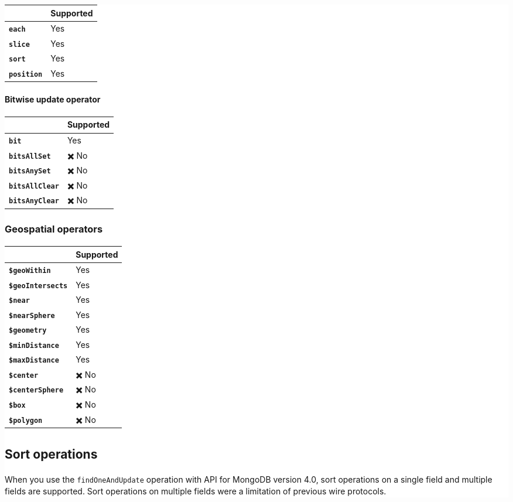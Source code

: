 | | Supported |
| --- | --- |
| **`each`** | Yes |
| **`slice`** | Yes |
| **`sort`** | Yes |
| **`position`** | Yes |

#### Bitwise update operator

| | Supported |
| --- | --- |
| **`bit`** | Yes |
| **`bitsAllSet`** | ✖️ No |
| **`bitsAnySet`** | ✖️ No |
| **`bitsAllClear`** | ✖️ No |
| **`bitsAnyClear`** | ✖️ No |

### Geospatial operators

| | Supported |
| --- | --- |
| **`$geoWithin`** | Yes |
| **`$geoIntersects`** | Yes |
| **`$near`** | Yes |
| **`$nearSphere`** | Yes |
| **`$geometry`** | Yes |
| **`$minDistance`** | Yes |
| **`$maxDistance`** | Yes |
| **`$center`** | ✖️ No |
| **`$centerSphere`** | ✖️ No |
| **`$box`** | ✖️ No |
| **`$polygon`** | ✖️ No |

## Sort operations

When you use the `findOneAndUpdate` operation with API for MongoDB version 4.0, sort operations on a single field and multiple fields are supported. Sort operations on multiple fields were a limitation of previous wire protocols.
